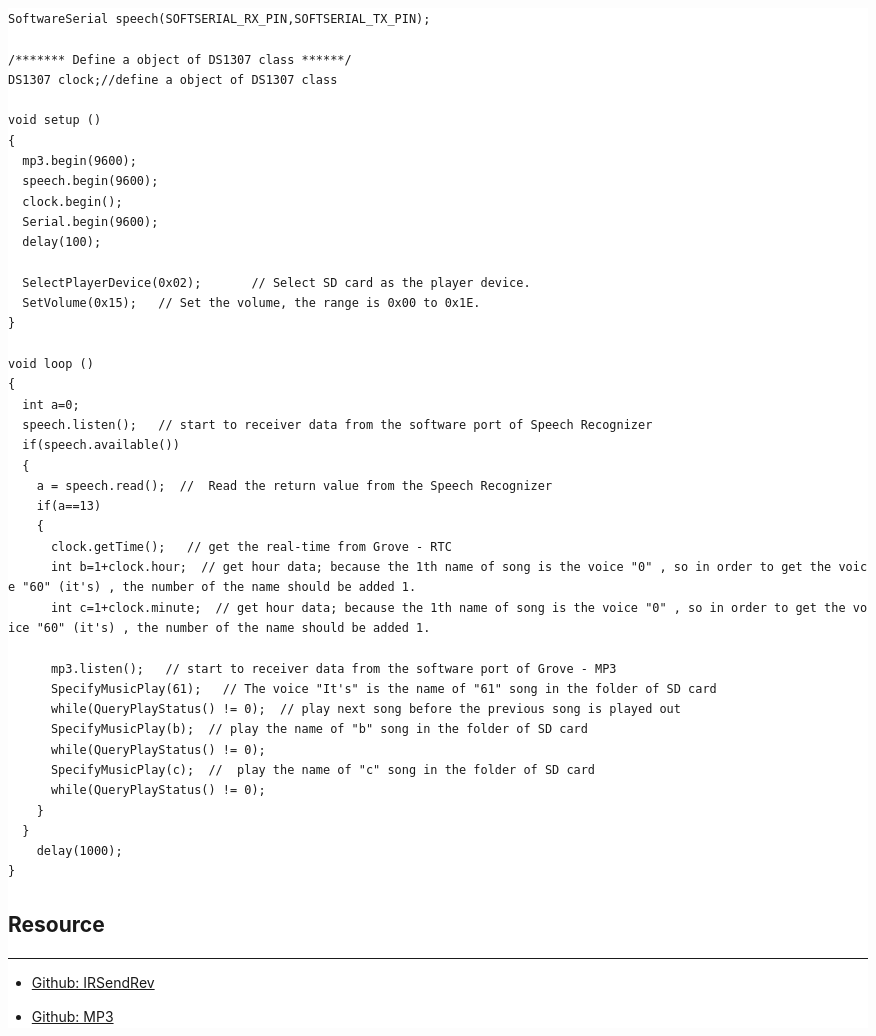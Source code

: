 ```
SoftwareSerial speech(SOFTSERIAL_RX_PIN,SOFTSERIAL_TX_PIN);

/******* Define a object of DS1307 class ******/
DS1307 clock;//define a object of DS1307 class

void setup ()
{
  mp3.begin(9600);
  speech.begin(9600);
  clock.begin();
  Serial.begin(9600);
  delay(100);

  SelectPlayerDevice(0x02);       // Select SD card as the player device.
  SetVolume(0x15);   // Set the volume, the range is 0x00 to 0x1E.
}

void loop ()
{
  int a=0;
  speech.listen();   // start to receiver data from the software port of Speech Recognizer
  if(speech.available())
  {
    a = speech.read();  //  Read the return value from the Speech Recognizer
    if(a==13)
    {
      clock.getTime();   // get the real-time from Grove - RTC
      int b=1+clock.hour;  // get hour data; because the 1th name of song is the voice "0" , so in order to get the voice "60" (it's) , the number of the name should be added 1.
      int c=1+clock.minute;  // get hour data; because the 1th name of song is the voice "0" , so in order to get the voice "60" (it's) , the number of the name should be added 1.

      mp3.listen();   // start to receiver data from the software port of Grove - MP3
      SpecifyMusicPlay(61);   // The voice "It's" is the name of "61" song in the folder of SD card
      while(QueryPlayStatus() != 0);  // play next song before the previous song is played out
      SpecifyMusicPlay(b);  // play the name of "b" song in the folder of SD card
      while(QueryPlayStatus() != 0);
      SpecifyMusicPlay(c);  //  play the name of "c" song in the folder of SD card
      while(QueryPlayStatus() != 0);
    }
  }
    delay(1000);
}
```

##    Resource
---
- [Github: IRSendRev](https://github.com/Seeed-Studio/IRSendRev)

- [Github: MP3](https://github.com/Seeed-Studio/Grove_Serial_MP3_Player_V2.0)
